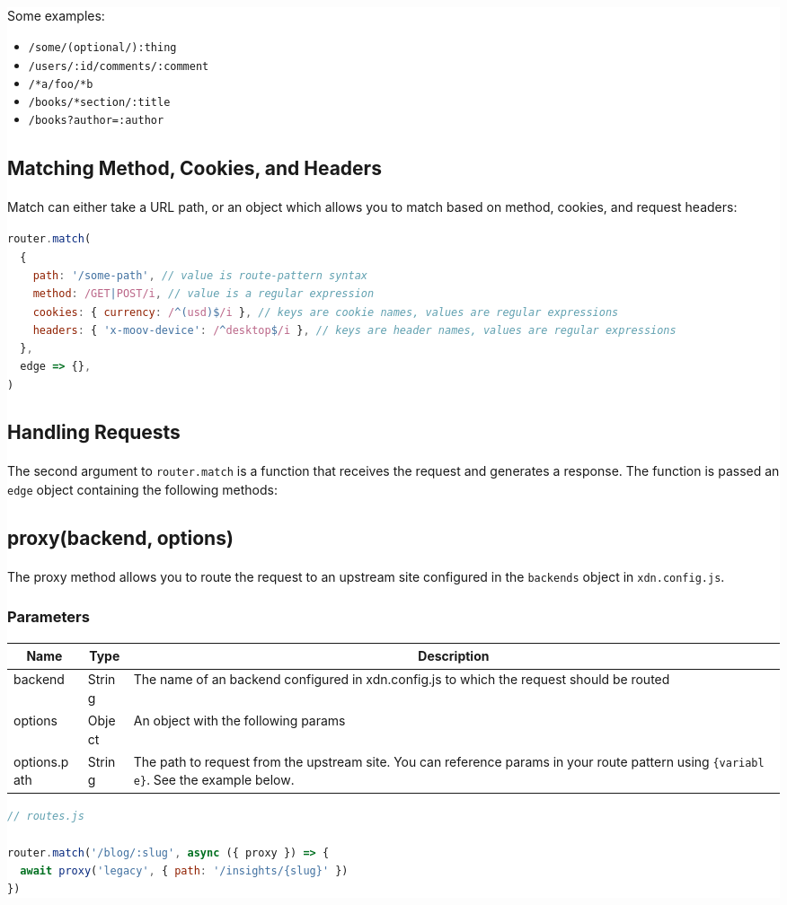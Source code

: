 Some examples:

- `/some/(optional/):thing`
- `/users/:id/comments/:comment`
- `/*a/foo/*b`
- `/books/*section/:title`
- `/books?author=:author`

## Matching Method, Cookies, and Headers

Match can either take a URL path, or an object which allows you to match based on method, cookies, and request headers:

```js
router.match(
  {
    path: '/some-path', // value is route-pattern syntax
    method: /GET|POST/i, // value is a regular expression
    cookies: { currency: /^(usd)$/i }, // keys are cookie names, values are regular expressions
    headers: { 'x-moov-device': /^desktop$/i }, // keys are header names, values are regular expressions
  },
  edge => {},
)
```

## Handling Requests

The second argument to `router.match` is a function that receives the request and generates a response. The function is passed an `edge` object containing the following methods:

## proxy(backend, options)

The proxy method allows you to route the request to an upstream site configured in the `backends` object in `xdn.config.js`.

### Parameters

| Name         | Type   | Description                                                                                                                           |
| ------------ | ------ | ------------------------------------------------------------------------------------------------------------------------------------- |
| backend      | String | The name of an backend configured in xdn.config.js to which the request should be routed                                              |
| options      | Object | An object with the following params                                                                                                   |
| options.path | String | The path to request from the upstream site. You can reference params in your route pattern using `{variable}`. See the example below. |

```js
// routes.js

router.match('/blog/:slug', async ({ proxy }) => {
  await proxy('legacy', { path: '/insights/{slug}' })
})
```
